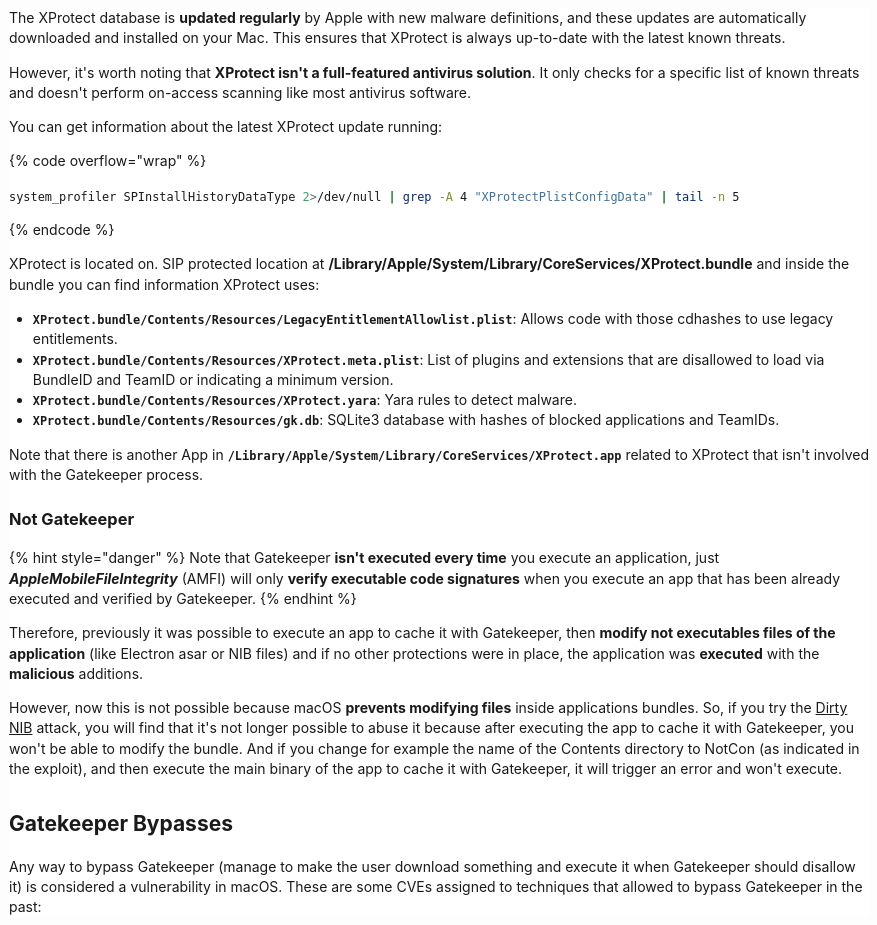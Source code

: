 The XProtect database is **updated regularly** by Apple with new malware definitions, and these updates are automatically downloaded and installed on your Mac. This ensures that XProtect is always up-to-date with the latest known threats.

However, it's worth noting that **XProtect isn't a full-featured antivirus solution**. It only checks for a specific list of known threats and doesn't perform on-access scanning like most antivirus software.

You can get information about the latest XProtect update running:

{% code overflow="wrap" %}
```bash
system_profiler SPInstallHistoryDataType 2>/dev/null | grep -A 4 "XProtectPlistConfigData" | tail -n 5
```
{% endcode %}

XProtect is located on. SIP protected location at **/Library/Apple/System/Library/CoreServices/XProtect.bundle** and inside the bundle you can find information XProtect uses:

* **`XProtect.bundle/Contents/Resources/LegacyEntitlementAllowlist.plist`**: Allows code with those cdhashes to use legacy entitlements.
* **`XProtect.bundle/Contents/Resources/XProtect.meta.plist`**: List of plugins and extensions that are disallowed to load via BundleID and TeamID or indicating a minimum version.
* **`XProtect.bundle/Contents/Resources/XProtect.yara`**: Yara rules to detect malware.
* **`XProtect.bundle/Contents/Resources/gk.db`**: SQLite3 database with hashes of blocked applications and TeamIDs.

Note that there is another App in **`/Library/Apple/System/Library/CoreServices/XProtect.app`** related to XProtect that isn't involved with the Gatekeeper process.

### Not Gatekeeper

{% hint style="danger" %}
Note that Gatekeeper **isn't executed every time** you execute an application, just _**AppleMobileFileIntegrity**_ (AMFI) will only **verify executable code signatures** when you execute an app that has been already executed and verified by Gatekeeper.
{% endhint %}

Therefore, previously it was possible to execute an app to cache it with Gatekeeper, then **modify not executables files of the application** (like Electron asar or NIB files) and if no other protections were in place, the application was **executed** with the **malicious** additions.

However, now this is not possible because macOS **prevents modifying files** inside applications bundles. So, if you try the [Dirty NIB](../macos-proces-abuse/macos-dirty-nib.md) attack, you will find that it's not longer possible to abuse it because after executing the app to cache it with Gatekeeper, you won't be able to modify the bundle. And if you change for example the name of the Contents directory to NotCon (as indicated in the exploit), and then execute the main binary of the app to cache it with Gatekeeper, it will trigger an error and won't execute.

## Gatekeeper Bypasses

Any way to bypass Gatekeeper (manage to make the user download something and execute it when Gatekeeper should disallow it) is considered a vulnerability in macOS. These are some CVEs assigned to techniques that allowed to bypass Gatekeeper in the past:
